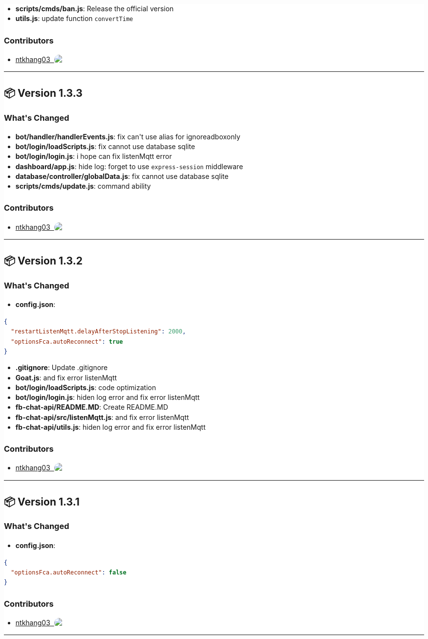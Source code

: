 - **scripts/cmds/ban.js**: Release the official version
- **utils.js**: update function `convertTime`
### Contributors
- <div style="display: flex; align-items: center;"><a href="https://github.com/ntkhang03">ntkhang03&nbsp;&nbsp;</a> <img src="https://github.com/ntkhang03.png" width="20" height="20" style="border-radius:50%; margin-top: px;" alt="ntkhang03"></div>

---
## 📦 Version 1.3.3
### What's Changed
- **bot/handler/handlerEvents.js**: fix can't use alias for ignoreadboxonly
- **bot/login/loadScripts.js**: fix cannot use database sqlite
- **bot/login/login.js**: i hope can fix listenMqtt error
- **dashboard/app.js**: hide log: forget to use `express-session` middleware
- **database/controller/globalData.js**: fix cannot use database sqlite
- **scripts/cmds/update.js**: command ability
### Contributors
- <div style="display: flex; align-items: center;"><a href="https://github.com/ntkhang03">ntkhang03&nbsp;&nbsp;</a> <img src="https://github.com/ntkhang03.png" width="20" height="20" style="border-radius:50%; margin-top: px;" alt="ntkhang03"></div>

---
## 📦 Version 1.3.2
### What's Changed
- **config.json**: 
```json
{
  "restartListenMqtt.delayAfterStopListening": 2000,
  "optionsFca.autoReconnect": true
}
```
- **.gitignore**: Update .gitignore
- **Goat.js**: and fix error listenMqtt
- **bot/login/loadScripts.js**: code optimization
- **bot/login/login.js**: hiden log error and fix error listenMqtt
- **fb-chat-api/README.MD**: Create README.MD
- **fb-chat-api/src/listenMqtt.js**: and fix error listenMqtt
- **fb-chat-api/utils.js**: hiden log error and fix error listenMqtt
### Contributors
- <div style="display: flex; align-items: center;"><a href="https://github.com/ntkhang03">ntkhang03&nbsp;&nbsp;</a> <img src="https://github.com/ntkhang03.png" width="20" height="20" style="border-radius:50%; margin-top: px;" alt="ntkhang03"></div>

---
## 📦 Version 1.3.1
### What's Changed
- **config.json**: 
```json
{
  "optionsFca.autoReconnect": false
}
```
### Contributors
- <div style="display: flex; align-items: center;"><a href="https://github.com/ntkhang03">ntkhang03&nbsp;&nbsp;</a> <img src="https://github.com/ntkhang03.png" width="20" height="20" style="border-radius:50%; margin-top: px;" alt="ntkhang03"></div>

---